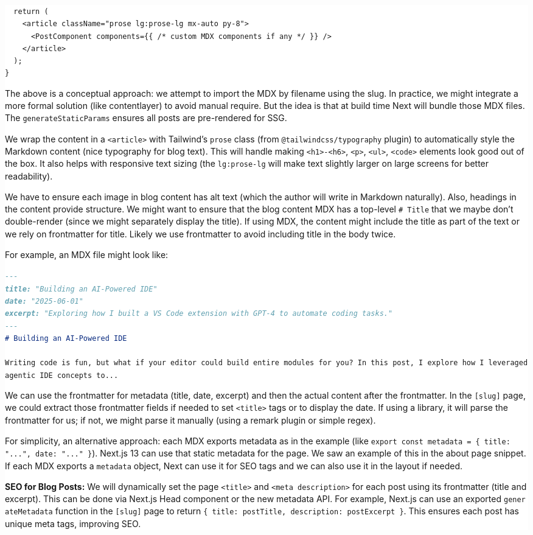 ```tsx
  return (
    <article className="prose lg:prose-lg mx-auto py-8">
      <PostComponent components={{ /* custom MDX components if any */ }} />
    </article>
  );
}
```

The above is a conceptual approach: we attempt to import the MDX by filename using the slug. In practice, we might integrate a more formal solution (like contentlayer) to avoid manual require. But the idea is that at build time Next will bundle those MDX files. The `generateStaticParams` ensures all posts are pre-rendered for SSG.

We wrap the content in a `<article>` with Tailwind’s `prose` class (from `@tailwindcss/typography` plugin) to automatically style the Markdown content (nice typography for blog text). This will handle making `<h1>-<h6>`, `<p>`, `<ul>`, `<code>` elements look good out of the box. It also helps with responsive text sizing (the `lg:prose-lg` will make text slightly larger on large screens for better readability).

We have to ensure each image in blog content has alt text (which the author will write in Markdown naturally). Also, headings in the content provide structure. We might want to ensure that the blog content MDX has a top-level `# Title` that we maybe don’t double-render (since we might separately display the title). If using MDX, the content might include the title as part of the text or we rely on frontmatter for title. Likely we use frontmatter to avoid including title in the body twice.

For example, an MDX file might look like:

```md
---
title: "Building an AI-Powered IDE"
date: "2025-06-01"
excerpt: "Exploring how I built a VS Code extension with GPT-4 to automate coding tasks."
---
# Building an AI-Powered IDE

Writing code is fun, but what if your editor could build entire modules for you? In this post, I explore how I leveraged agentic IDE concepts to...
```

We can use the frontmatter for metadata (title, date, excerpt) and then the actual content after the frontmatter. In the `[slug]` page, we could extract those frontmatter fields if needed to set `<title>` tags or to display the date. If using a library, it will parse the frontmatter for us; if not, we might parse it manually (using a remark plugin or simple regex).

For simplicity, an alternative approach: each MDX exports metadata as in the example (like `export const metadata = { title: "...", date: "..." }`). Next.js 13 can use that static metadata for the page. We saw an example of this in the about page snippet. If each MDX exports a `metadata` object, Next can use it for SEO tags and we can also use it in the layout if needed.

**SEO for Blog Posts:** We will dynamically set the page `<title>` and `<meta description>` for each post using its frontmatter (title and excerpt). This can be done via Next.js Head component or the new metadata API. For example, Next.js can use an exported `generateMetadata` function in the `[slug]` page to return `{ title: postTitle, description: postExcerpt }`. This ensures each post has unique meta tags, improving SEO.
